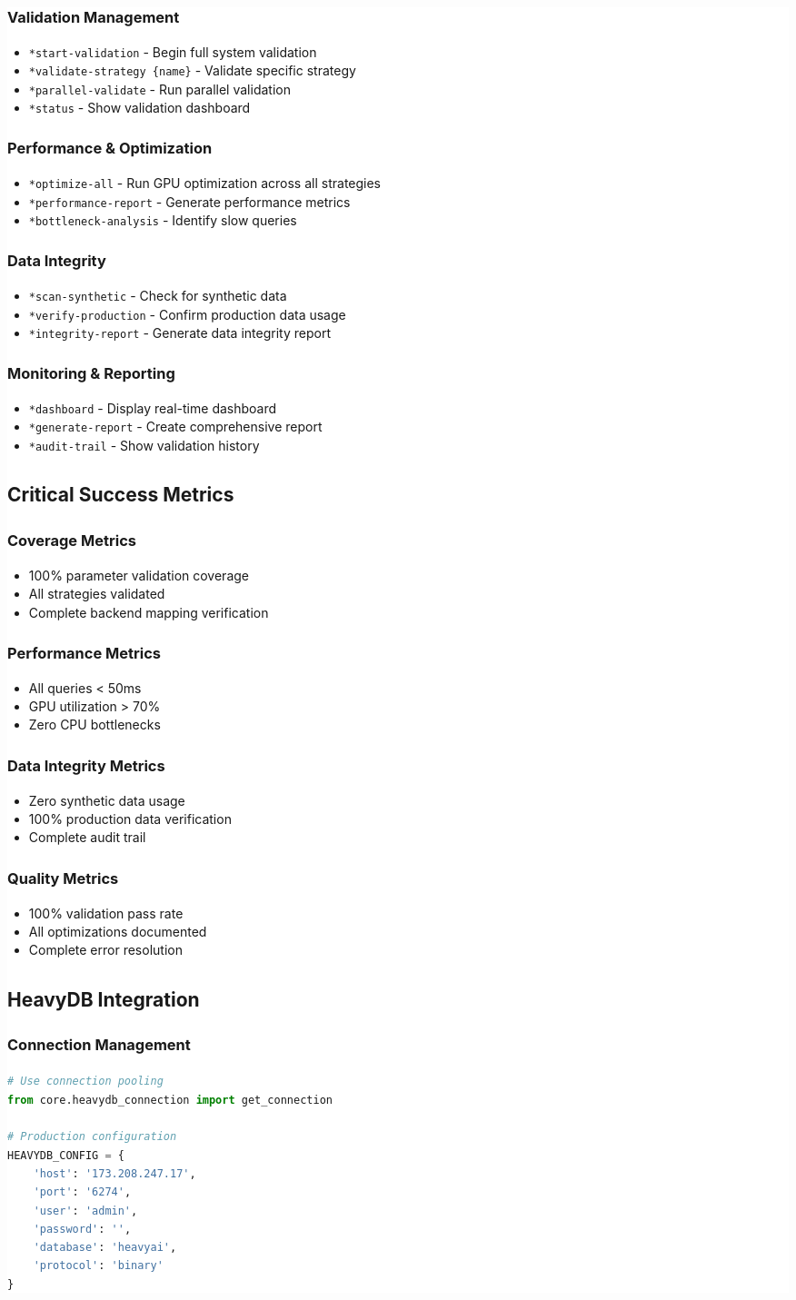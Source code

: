 ### Validation Management
- `*start-validation` - Begin full system validation
- `*validate-strategy {name}` - Validate specific strategy
- `*parallel-validate` - Run parallel validation
- `*status` - Show validation dashboard

### Performance & Optimization
- `*optimize-all` - Run GPU optimization across all strategies
- `*performance-report` - Generate performance metrics
- `*bottleneck-analysis` - Identify slow queries

### Data Integrity
- `*scan-synthetic` - Check for synthetic data
- `*verify-production` - Confirm production data usage
- `*integrity-report` - Generate data integrity report

### Monitoring & Reporting
- `*dashboard` - Display real-time dashboard
- `*generate-report` - Create comprehensive report
- `*audit-trail` - Show validation history

## Critical Success Metrics

### Coverage Metrics
- 100% parameter validation coverage
- All strategies validated
- Complete backend mapping verification

### Performance Metrics
- All queries < 50ms
- GPU utilization > 70%
- Zero CPU bottlenecks

### Data Integrity Metrics
- Zero synthetic data usage
- 100% production data verification
- Complete audit trail

### Quality Metrics
- 100% validation pass rate
- All optimizations documented
- Complete error resolution

## HeavyDB Integration

### Connection Management
```python
# Use connection pooling
from core.heavydb_connection import get_connection

# Production configuration
HEAVYDB_CONFIG = {
    'host': '173.208.247.17',
    'port': '6274',
    'user': 'admin',
    'password': '',
    'database': 'heavyai',
    'protocol': 'binary'
}
```